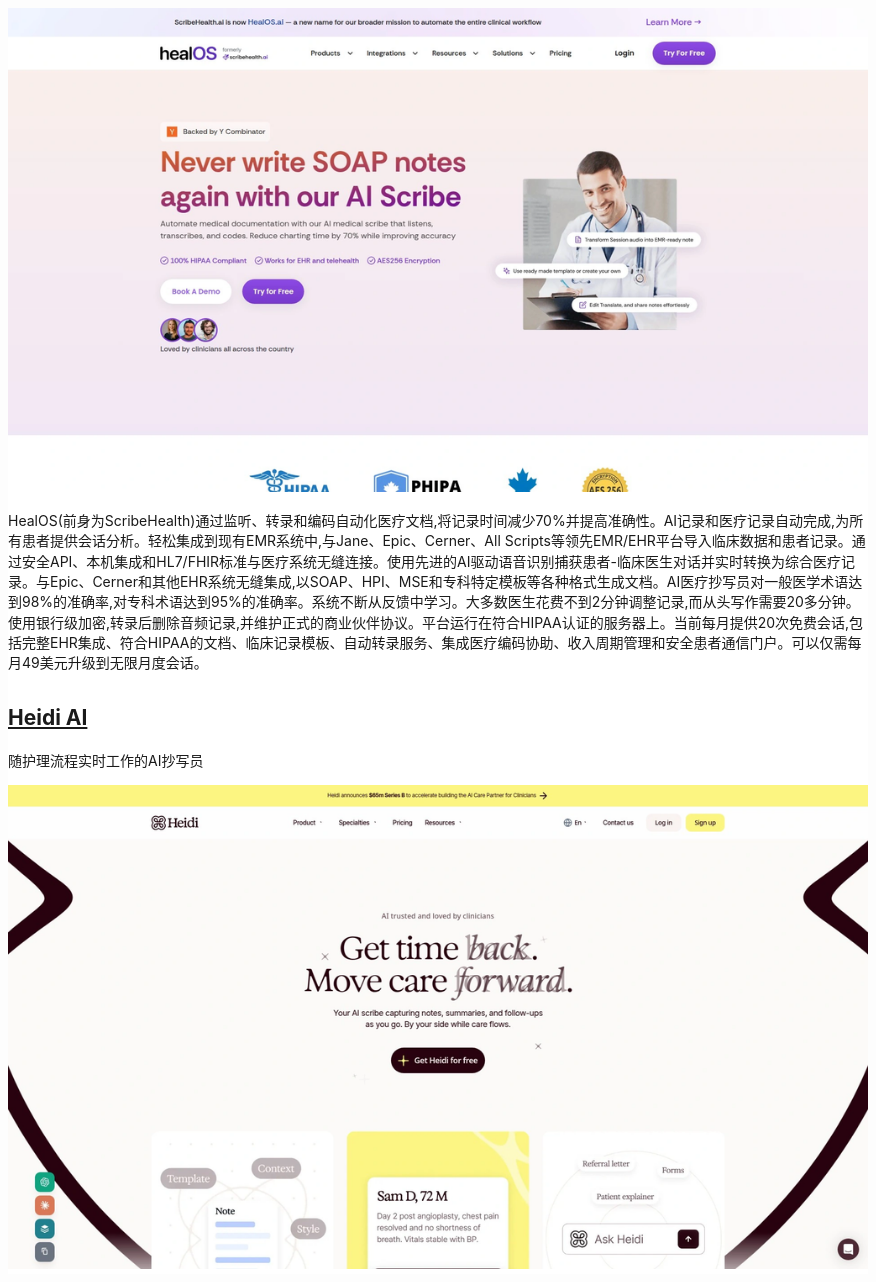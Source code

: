 ![HealOS Screenshot](image/healos.webp)


HealOS(前身为ScribeHealth)通过监听、转录和编码自动化医疗文档,将记录时间减少70%并提高准确性。AI记录和医疗记录自动完成,为所有患者提供会话分析。轻松集成到现有EMR系统中,与Jane、Epic、Cerner、All Scripts等领先EMR/EHR平台导入临床数据和患者记录。通过安全API、本机集成和HL7/FHIR标准与医疗系统无缝连接。使用先进的AI驱动语音识别捕获患者-临床医生对话并实时转换为综合医疗记录。与Epic、Cerner和其他EHR系统无缝集成,以SOAP、HPI、MSE和专科特定模板等各种格式生成文档。AI医疗抄写员对一般医学术语达到98%的准确率,对专科术语达到95%的准确率。系统不断从反馈中学习。大多数医生花费不到2分钟调整记录,而从头写作需要20多分钟。使用银行级加密,转录后删除音频记录,并维护正式的商业伙伴协议。平台运行在符合HIPAA认证的服务器上。当前每月提供20次免费会话,包括完整EHR集成、符合HIPAA的文档、临床记录模板、自动转录服务、集成医疗编码协助、收入周期管理和安全患者通信门户。可以仅需每月49美元升级到无限月度会话。

## **[Heidi AI](https://www.heidihealth.com)**

随护理流程实时工作的AI抄写员

![Heidi AI Screenshot](image/heidihealth.webp)
